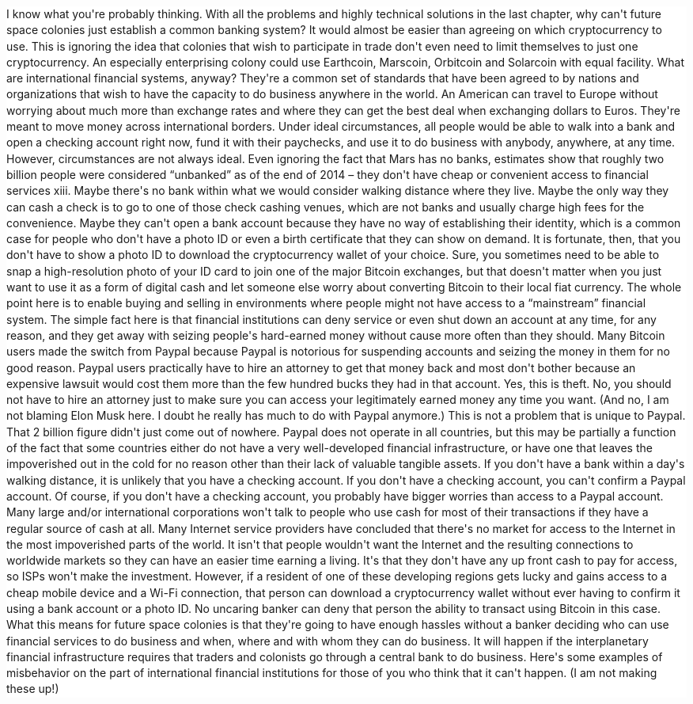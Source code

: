 I know what you're probably thinking. With all the problems and highly technical solutions in the last chapter, why can't future space colonies just establish a common banking system? It would almost be easier than agreeing on which cryptocurrency to use. This is ignoring the idea that colonies that wish to participate in trade don't even need to limit themselves to just one cryptocurrency. An especially enterprising colony could use Earthcoin, Marscoin, Orbitcoin and Solarcoin with equal facility.
What are international financial systems, anyway? They're a common set of standards that have been agreed to by nations and organizations that wish to have the capacity to do business anywhere in the world. An American can travel to Europe without worrying about much more than exchange rates and where they can get the best deal when exchanging dollars to Euros. They're meant to move money across international borders. Under ideal circumstances, all people would be able to walk into a bank and open a checking account right now, fund it with their paychecks, and use it to do business with anybody, anywhere, at any time.
However, circumstances are not always ideal. Even ignoring the fact that Mars has no banks, estimates show that roughly two billion people were considered “unbanked” as of the end of 2014 – they don't have cheap or convenient access to financial services xiii. Maybe there's no bank within what we would consider walking distance where they live. Maybe the only way they can cash a check is to go to one of those check cashing venues, which are not banks and usually charge high fees for the convenience. Maybe they can't open a bank account because they have no way of establishing their identity, which is a common case for people who don't have a photo ID or even a birth certificate that they can show on demand.
It is fortunate, then, that you don't have to show a photo ID to download the cryptocurrency wallet of your choice. Sure, you sometimes need to be able to snap a high-resolution photo of your ID card to join one of the major Bitcoin exchanges, but that doesn't matter when you just want to use it as a form of digital cash and let someone else worry about converting Bitcoin to their local fiat currency. The whole point here is to enable buying and selling in environments where people might not have access to a “mainstream” financial system.
The simple fact here is that financial institutions can deny service or even shut down an account at any time, for any reason, and they get away with seizing people's hard-earned money without cause more often than they should. Many Bitcoin users made the switch from Paypal because Paypal is notorious for suspending accounts and seizing the money in them for no good reason. Paypal users practically have to hire an attorney to get that money back and most don't bother because an expensive lawsuit would cost them more than the few hundred bucks they had in that account. Yes, this is theft. No, you should not have to hire an attorney just to make sure you can access your legitimately earned money any time you want. (And no, I am not blaming Elon Musk here. I doubt he really has much to do with Paypal anymore.)
This is not a problem that is unique to Paypal. That 2 billion figure didn't just come out of nowhere. Paypal does not operate in all countries, but this may be partially a function of the fact that some countries either do not have a very well-developed financial infrastructure, or have one that leaves the impoverished out in the cold for no reason other than their lack of valuable tangible assets. If you don't have a bank within a day's walking distance, it is unlikely that you have a checking account. If you don't have a checking account, you can't confirm a Paypal account.
Of course, if you don't have a checking account, you probably have bigger worries than access to a Paypal account. Many large and/or international corporations won't talk to people who use cash for most of their transactions if they have a regular source of cash at all. Many Internet service providers have concluded that there's no market for access to the Internet in the most impoverished parts of the world. It isn't that people wouldn't want the Internet and the resulting connections to worldwide markets so they can have an easier time earning a living. It's that they don't have any up front cash to pay for access, so ISPs won't make the investment.
However, if a resident of one of these developing regions gets lucky and gains access to a cheap mobile device and a Wi-Fi connection, that person can download a cryptocurrency wallet without ever having to confirm it using a bank account or a photo ID. No uncaring banker can deny that person the ability to transact using Bitcoin in this case.
What this means for future space colonies is that they're going to have enough hassles without a banker deciding who can use financial services to do business and when, where and with whom they can do business. It will happen if the interplanetary financial infrastructure requires that traders and colonists go through a central bank to do business. Here's some examples of misbehavior on the part of international financial institutions for those of you who think that it can't happen. (I am not making these up!)